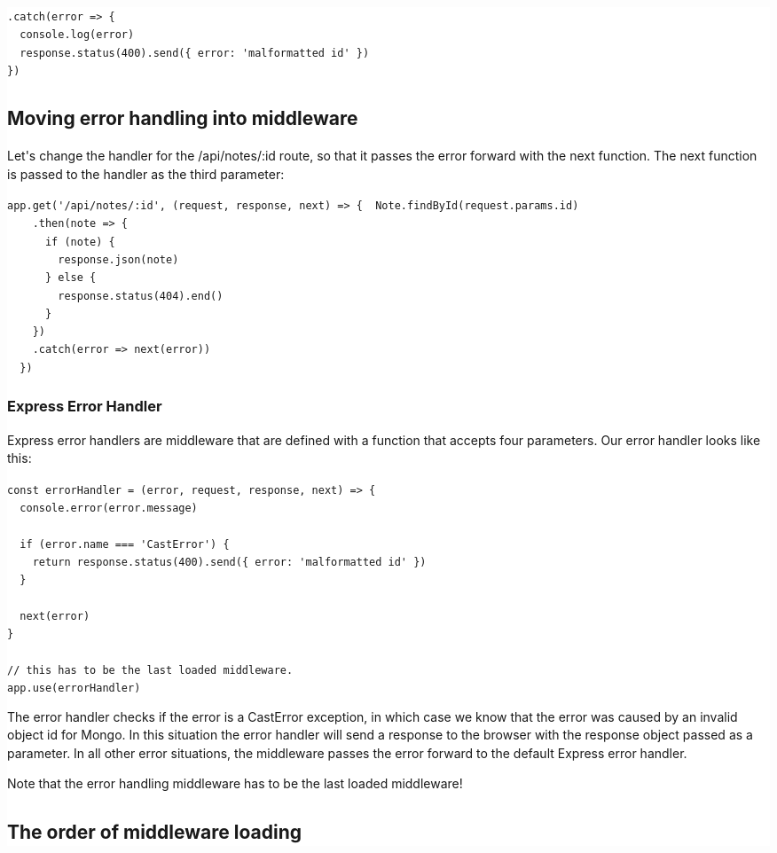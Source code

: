 ```
.catch(error => {
  console.log(error)
  response.status(400).send({ error: 'malformatted id' })
})
```

## Moving error handling into middleware

Let's change the handler for the /api/notes/:id route, so that it passes the error forward with the next function. The next function is passed to the handler as the third parameter:

```
app.get('/api/notes/:id', (request, response, next) => {  Note.findById(request.params.id)
    .then(note => {
      if (note) {
        response.json(note)
      } else {
        response.status(404).end()
      }
    })
    .catch(error => next(error))
  })
```

### Express Error Handler

Express error handlers are middleware that are defined with a function that accepts four parameters. Our error handler looks like this:

```
const errorHandler = (error, request, response, next) => {
  console.error(error.message)

  if (error.name === 'CastError') {
    return response.status(400).send({ error: 'malformatted id' })
  }

  next(error)
}

// this has to be the last loaded middleware.
app.use(errorHandler)
```

The error handler checks if the error is a CastError exception, in which case we know that the error was caused by an invalid object id for Mongo. In this situation the error handler will send a response to the browser with the response object passed as a parameter. In all other error situations, the middleware passes the error forward to the default Express error handler.

Note that the error handling middleware has to be the last loaded middleware!

## The order of middleware loading
